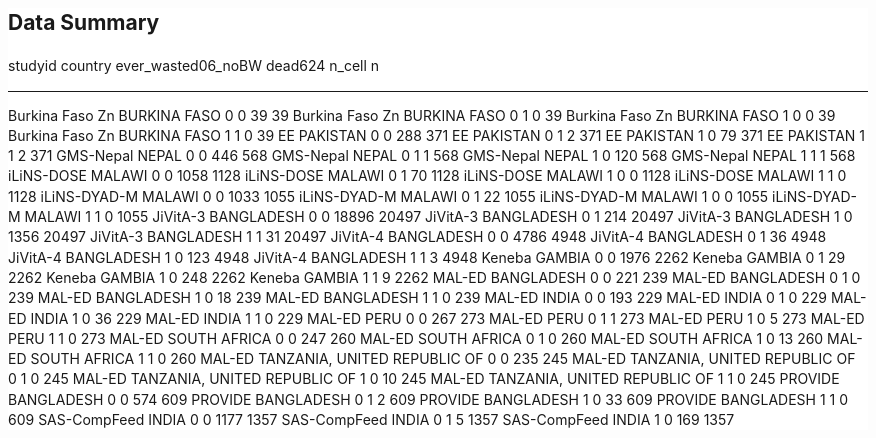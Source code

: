 ## Data Summary

studyid           country                        ever_wasted06_noBW    dead624   n_cell       n
----------------  -----------------------------  -------------------  --------  -------  ------
Burkina Faso Zn   BURKINA FASO                   0                           0       39      39
Burkina Faso Zn   BURKINA FASO                   0                           1        0      39
Burkina Faso Zn   BURKINA FASO                   1                           0        0      39
Burkina Faso Zn   BURKINA FASO                   1                           1        0      39
EE                PAKISTAN                       0                           0      288     371
EE                PAKISTAN                       0                           1        2     371
EE                PAKISTAN                       1                           0       79     371
EE                PAKISTAN                       1                           1        2     371
GMS-Nepal         NEPAL                          0                           0      446     568
GMS-Nepal         NEPAL                          0                           1        1     568
GMS-Nepal         NEPAL                          1                           0      120     568
GMS-Nepal         NEPAL                          1                           1        1     568
iLiNS-DOSE        MALAWI                         0                           0     1058    1128
iLiNS-DOSE        MALAWI                         0                           1       70    1128
iLiNS-DOSE        MALAWI                         1                           0        0    1128
iLiNS-DOSE        MALAWI                         1                           1        0    1128
iLiNS-DYAD-M      MALAWI                         0                           0     1033    1055
iLiNS-DYAD-M      MALAWI                         0                           1       22    1055
iLiNS-DYAD-M      MALAWI                         1                           0        0    1055
iLiNS-DYAD-M      MALAWI                         1                           1        0    1055
JiVitA-3          BANGLADESH                     0                           0    18896   20497
JiVitA-3          BANGLADESH                     0                           1      214   20497
JiVitA-3          BANGLADESH                     1                           0     1356   20497
JiVitA-3          BANGLADESH                     1                           1       31   20497
JiVitA-4          BANGLADESH                     0                           0     4786    4948
JiVitA-4          BANGLADESH                     0                           1       36    4948
JiVitA-4          BANGLADESH                     1                           0      123    4948
JiVitA-4          BANGLADESH                     1                           1        3    4948
Keneba            GAMBIA                         0                           0     1976    2262
Keneba            GAMBIA                         0                           1       29    2262
Keneba            GAMBIA                         1                           0      248    2262
Keneba            GAMBIA                         1                           1        9    2262
MAL-ED            BANGLADESH                     0                           0      221     239
MAL-ED            BANGLADESH                     0                           1        0     239
MAL-ED            BANGLADESH                     1                           0       18     239
MAL-ED            BANGLADESH                     1                           1        0     239
MAL-ED            INDIA                          0                           0      193     229
MAL-ED            INDIA                          0                           1        0     229
MAL-ED            INDIA                          1                           0       36     229
MAL-ED            INDIA                          1                           1        0     229
MAL-ED            PERU                           0                           0      267     273
MAL-ED            PERU                           0                           1        1     273
MAL-ED            PERU                           1                           0        5     273
MAL-ED            PERU                           1                           1        0     273
MAL-ED            SOUTH AFRICA                   0                           0      247     260
MAL-ED            SOUTH AFRICA                   0                           1        0     260
MAL-ED            SOUTH AFRICA                   1                           0       13     260
MAL-ED            SOUTH AFRICA                   1                           1        0     260
MAL-ED            TANZANIA, UNITED REPUBLIC OF   0                           0      235     245
MAL-ED            TANZANIA, UNITED REPUBLIC OF   0                           1        0     245
MAL-ED            TANZANIA, UNITED REPUBLIC OF   1                           0       10     245
MAL-ED            TANZANIA, UNITED REPUBLIC OF   1                           1        0     245
PROVIDE           BANGLADESH                     0                           0      574     609
PROVIDE           BANGLADESH                     0                           1        2     609
PROVIDE           BANGLADESH                     1                           0       33     609
PROVIDE           BANGLADESH                     1                           1        0     609
SAS-CompFeed      INDIA                          0                           0     1177    1357
SAS-CompFeed      INDIA                          0                           1        5    1357
SAS-CompFeed      INDIA                          1                           0      169    1357